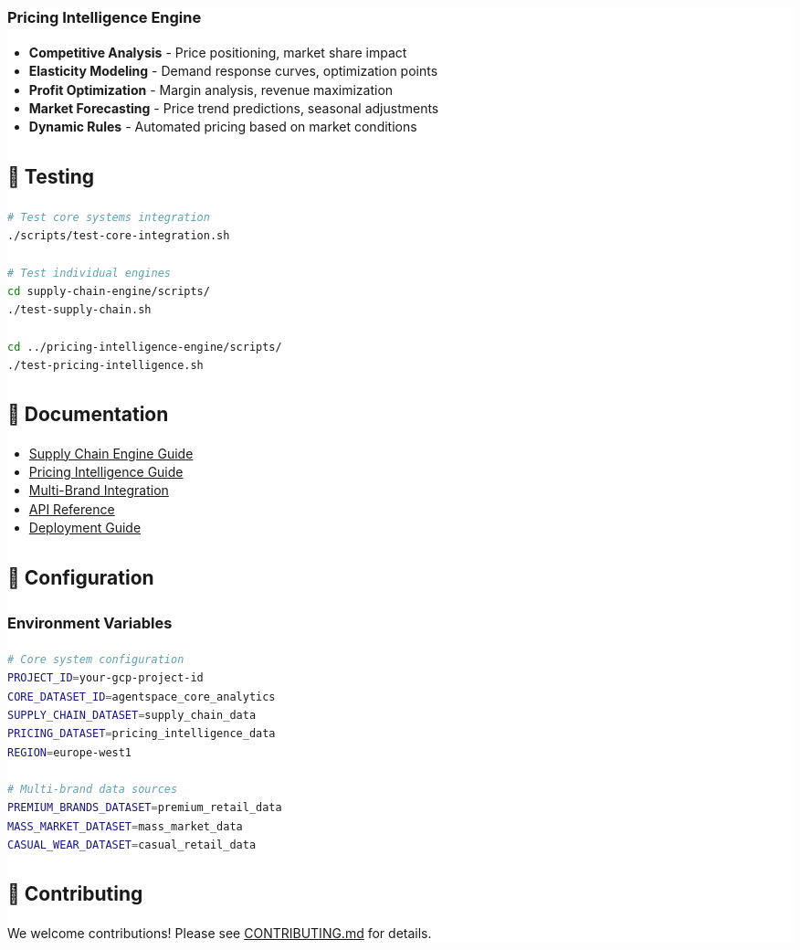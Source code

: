 ### Pricing Intelligence Engine
- **Competitive Analysis** - Price positioning, market share impact
- **Elasticity Modeling** - Demand response curves, optimization points
- **Profit Optimization** - Margin analysis, revenue maximization
- **Market Forecasting** - Price trend predictions, seasonal adjustments
- **Dynamic Rules** - Automated pricing based on market conditions

## 🧪 Testing

```bash
# Test core systems integration
./scripts/test-core-integration.sh

# Test individual engines
cd supply-chain-engine/scripts/
./test-supply-chain.sh

cd ../pricing-intelligence-engine/scripts/
./test-pricing-intelligence.sh
```

## 📖 Documentation

- [Supply Chain Engine Guide](supply-chain-engine/README.md)
- [Pricing Intelligence Guide](pricing-intelligence-engine/README.md)
- [Multi-Brand Integration](docs/MULTI_BRAND_INTEGRATION.md)
- [API Reference](docs/CORE_API_REFERENCE.md)
- [Deployment Guide](docs/CORE_DEPLOYMENT.md)

## 🔧 Configuration

### Environment Variables
```bash
# Core system configuration
PROJECT_ID=your-gcp-project-id
CORE_DATASET_ID=agentspace_core_analytics
SUPPLY_CHAIN_DATASET=supply_chain_data
PRICING_DATASET=pricing_intelligence_data
REGION=europe-west1

# Multi-brand data sources
PREMIUM_BRANDS_DATASET=premium_retail_data
MASS_MARKET_DATASET=mass_market_data
CASUAL_WEAR_DATASET=casual_retail_data
```

## 🤝 Contributing

We welcome contributions! Please see [CONTRIBUTING.md](CONTRIBUTING.md) for details.
